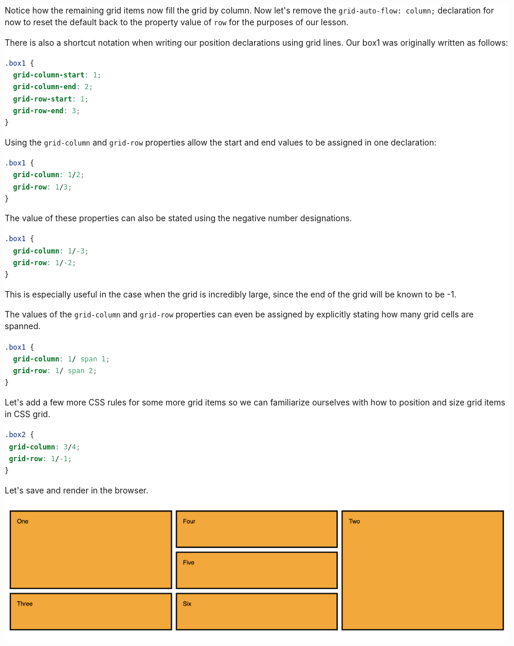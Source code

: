Notice how the remaining grid items now fill the grid by column. Now let's remove the `grid-auto-flow: column;` declaration for now to reset the default back to the property value of `row` for the purposes of our lesson.

There is also a shortcut notation when writing our position declarations using grid lines.
Our box1 was originally written as follows:
```css
.box1 {
  grid-column-start: 1; 
  grid-column-end: 2; 
  grid-row-start: 1; 
  grid-row-end: 3; 
}
```
Using the `grid-column` and `grid-row` properties allow the start and end values to be assigned in one declaration:
```css
.box1 {
  grid-column: 1/2; 
  grid-row: 1/3; 
}
```

The value of these properties can also be stated using the negative number designations.
```css
.box1 {
  grid-column: 1/-3; 
  grid-row: 1/-2; 
}
```
This is especially useful in the case when the grid is incredibly large, since the end of the grid will be known to be -1.

The values of the `grid-column` and `grid-row` properties can even be assigned by explicitly stating how many grid cells are spanned.
```css
.box1 {
  grid-column: 1/ span 1; 
  grid-row: 1/ span 2; 
}
```

Let's add a few more CSS rules for some more grid items so we can familiarize ourselves with how to position and size grid items in CSS grid.
 ```css
 .box2 {
  grid-column: 3/4; 
  grid-row: 1/-1; 
}
```
Let's save and render in the browser.

![Box 2 Position](./assets/lesson-4/1899-box2-position-grid-chrome.png)
